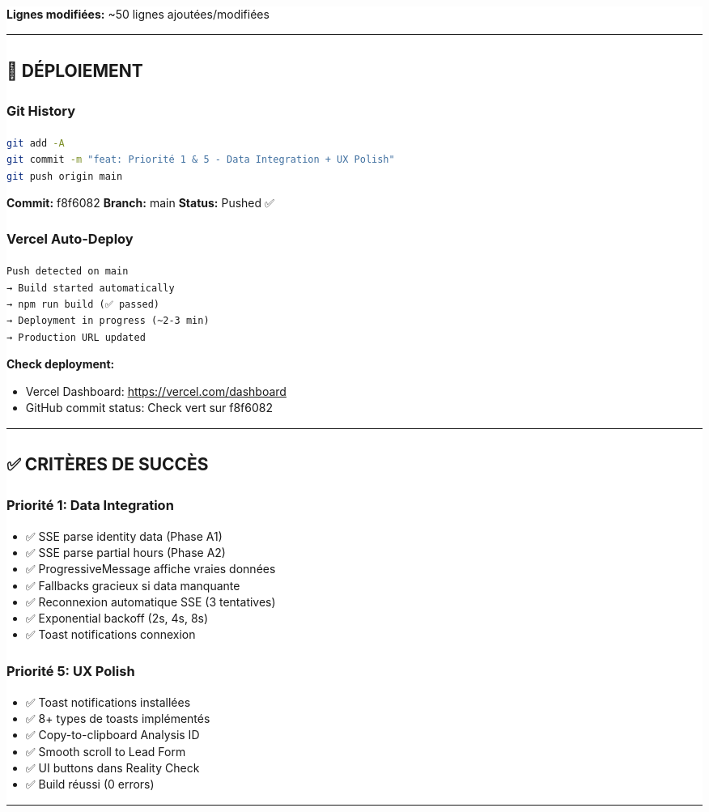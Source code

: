 **Lignes modifiées:** ~50 lignes ajoutées/modifiées

---

## 🚀 DÉPLOIEMENT

### Git History
```bash
git add -A
git commit -m "feat: Priorité 1 & 5 - Data Integration + UX Polish"
git push origin main
```

**Commit:** f8f6082
**Branch:** main
**Status:** Pushed ✅

### Vercel Auto-Deploy
```
Push detected on main
→ Build started automatically
→ npm run build (✅ passed)
→ Deployment in progress (~2-3 min)
→ Production URL updated
```

**Check deployment:**
- Vercel Dashboard: https://vercel.com/dashboard
- GitHub commit status: Check vert sur f8f6082

---

## ✅ CRITÈRES DE SUCCÈS

### Priorité 1: Data Integration
- ✅ SSE parse identity data (Phase A1)
- ✅ SSE parse partial hours (Phase A2)
- ✅ ProgressiveMessage affiche vraies données
- ✅ Fallbacks gracieux si data manquante
- ✅ Reconnexion automatique SSE (3 tentatives)
- ✅ Exponential backoff (2s, 4s, 8s)
- ✅ Toast notifications connexion

### Priorité 5: UX Polish
- ✅ Toast notifications installées
- ✅ 8+ types de toasts implémentés
- ✅ Copy-to-clipboard Analysis ID
- ✅ Smooth scroll to Lead Form
- ✅ UI buttons dans Reality Check
- ✅ Build réussi (0 errors)

---